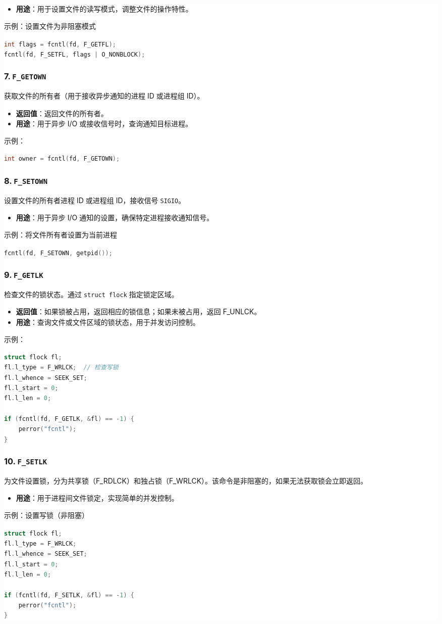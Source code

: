 - **用途**：用于设置文件的读写模式，调整文件的操作特性。

示例：设置文件为非阻塞模式
```c
int flags = fcntl(fd, F_GETFL);
fcntl(fd, F_SETFL, flags | O_NONBLOCK);
```

### 7. `F_GETOWN`
获取文件的所有者（用于接收异步通知的进程 ID 或进程组 ID）。
- **返回值**：返回文件的所有者。
- **用途**：用于异步 I/O 或接收信号时，查询通知目标进程。

示例：
```c
int owner = fcntl(fd, F_GETOWN);
```

### 8. `F_SETOWN`
设置文件的所有者进程 ID 或进程组 ID，接收信号 `SIGIO`。
- **用途**：用于异步 I/O 通知的设置，确保特定进程接收通知信号。

示例：将文件所有者设置为当前进程
```c
fcntl(fd, F_SETOWN, getpid());
```

### 9. `F_GETLK`
检查文件的锁状态。通过 `struct flock` 指定锁定区域。
- **返回值**：如果锁被占用，返回相应的锁信息；如果未被占用，返回 F_UNLCK。
- **用途**：查询文件或文件区域的锁状态，用于并发访问控制。

示例：
```c
struct flock fl;
fl.l_type = F_WRLCK;  // 检查写锁
fl.l_whence = SEEK_SET;
fl.l_start = 0;
fl.l_len = 0;

if (fcntl(fd, F_GETLK, &fl) == -1) {
    perror("fcntl");
}
```

### 10. `F_SETLK`
为文件设置锁，分为共享锁（F_RDLCK）和独占锁（F_WRLCK）。该命令是非阻塞的，如果无法获取锁会立即返回。
- **用途**：用于进程间文件锁定，实现简单的并发控制。

示例：设置写锁（非阻塞）
```c
struct flock fl;
fl.l_type = F_WRLCK;
fl.l_whence = SEEK_SET;
fl.l_start = 0;
fl.l_len = 0;

if (fcntl(fd, F_SETLK, &fl) == -1) {
    perror("fcntl");
}
```
